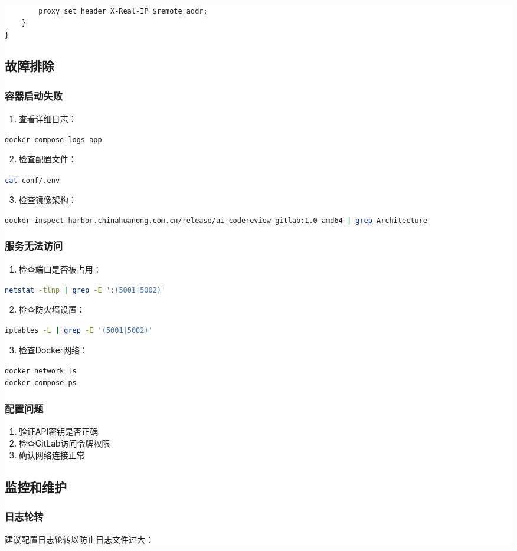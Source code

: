 ```nginx
        proxy_set_header X-Real-IP $remote_addr;
    }
}
```

## 故障排除

### 容器启动失败

1. 查看详细日志：
```bash
docker-compose logs app
```

2. 检查配置文件：
```bash
cat conf/.env
```

3. 检查镜像架构：
```bash
docker inspect harbor.chinahuanong.com.cn/release/ai-codereview-gitlab:1.0-amd64 | grep Architecture
```

### 服务无法访问

1. 检查端口是否被占用：
```bash
netstat -tlnp | grep -E ':(5001|5002)'
```

2. 检查防火墙设置：
```bash
iptables -L | grep -E '(5001|5002)'
```

3. 检查Docker网络：
```bash
docker network ls
docker-compose ps
```

### 配置问题

1. 验证API密钥是否正确
2. 检查GitLab访问令牌权限
3. 确认网络连接正常

## 监控和维护

### 日志轮转

建议配置日志轮转以防止日志文件过大：
